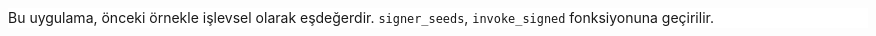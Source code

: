 ```rust /instruction/1,3 {13}
```

Bu uygulama, önceki örnekle işlevsel olarak eşdeğerdir. `signer_seeds`, 
`invoke_signed` fonksiyonuna geçirilir.
